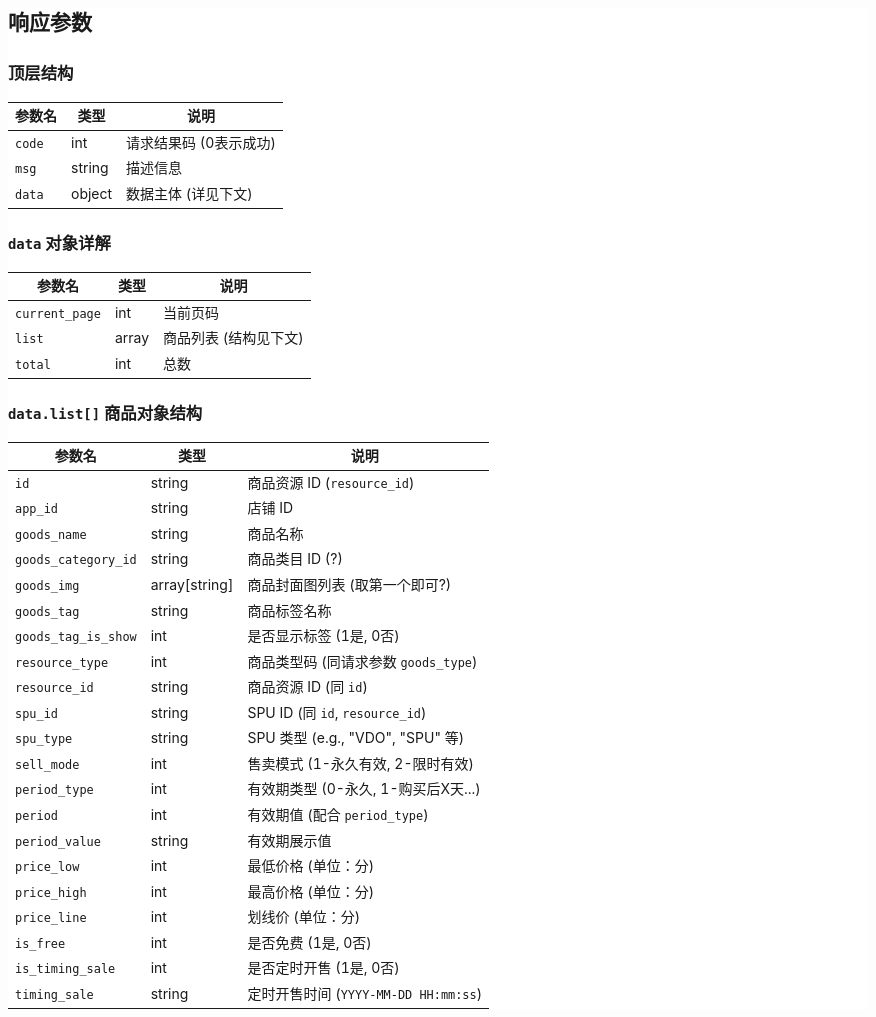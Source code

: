 
## 响应参数

### 顶层结构

| 参数名 | 类型   | 说明                 |
| ------ | ------ | -------------------- |
| `code` | int    | 请求结果码 (0表示成功) |
| `msg`  | string | 描述信息             |
| `data` | object | 数据主体 (详见下文)  |

### `data` 对象详解

| 参数名        | 类型    | 说明                    |
| ------------- | ------- | ----------------------- |
| `current_page`| int     | 当前页码                |
| `list`        | array   | 商品列表 (结构见下文)   |
| `total`       | int     | 总数                    |

### `data.list[]` 商品对象结构

| 参数名                | 类型     | 说明                                      |
| ----------------------- | -------- | ----------------------------------------- |
| `id`                    | string   | 商品资源 ID (`resource_id`)               |
| `app_id`                | string   | 店铺 ID                                   |
| `goods_name`            | string   | 商品名称                                  |
| `goods_category_id`     | string   | 商品类目 ID (?)                           |
| `goods_img`             | array[string]| 商品封面图列表 (取第一个即可?)             |
| `goods_tag`             | string   | 商品标签名称                              |
| `goods_tag_is_show`     | int      | 是否显示标签 (1是, 0否)                   |
| `resource_type`         | int      | 商品类型码 (同请求参数 `goods_type`)      |
| `resource_id`           | string   | 商品资源 ID (同 `id`)                     |
| `spu_id`                | string   | SPU ID (同 `id`, `resource_id`)           |
| `spu_type`              | string   | SPU 类型 (e.g., "VDO", "SPU" 等)          |
| `sell_mode`             | int      | 售卖模式 (1-永久有效, 2-限时有效)         |
| `period_type`           | int      | 有效期类型 (0-永久, 1-购买后X天...)     |
| `period`                | int      | 有效期值 (配合 `period_type`)             |
| `period_value`          | string   | 有效期展示值                              |
| `price_low`             | int      | 最低价格 (单位：分)                       |
| `price_high`            | int      | 最高价格 (单位：分)                       |
| `price_line`            | int      | 划线价 (单位：分)                         |
| `is_free`               | int      | 是否免费 (1是, 0否)                       |
| `is_timing_sale`        | int      | 是否定时开售 (1是, 0否)                   |
| `timing_sale`           | string   | 定时开售时间 (`YYYY-MM-DD HH:mm:ss`)        |